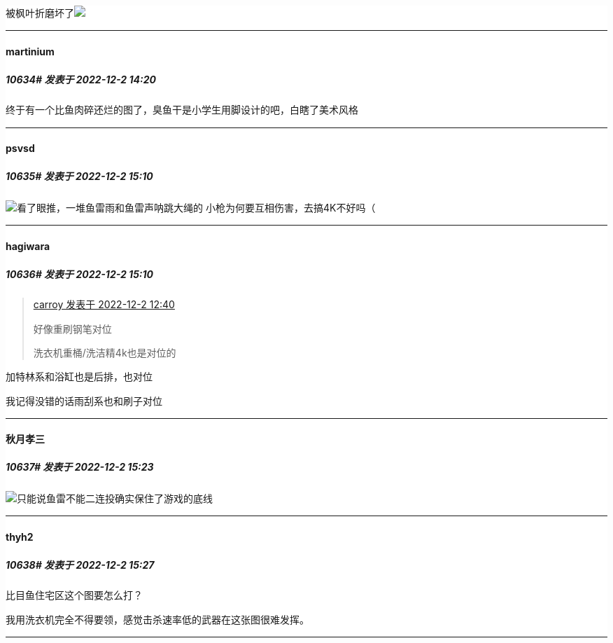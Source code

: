被枫叶折磨坏了<img src="https://static.saraba1st.com/image/smiley/face2017/001.png" referrerpolicy="no-referrer">



*****

####  martinium  
##### 10634#       发表于 2022-12-2 14:20

终于有一个比鱼肉碎还烂的图了，臭鱼干是小学生用脚设计的吧，白瞎了美术风格



*****

####  psvsd  
##### 10635#       发表于 2022-12-2 15:10

<img src="https://static.saraba1st.com/image/smiley/face2017/067.png" referrerpolicy="no-referrer">看了眼推，一堆鱼雷雨和鱼雷声呐跳大绳的
小枪为何要互相伤害，去搞4K不好吗（

*****

####  hagiwara  
##### 10636#       发表于 2022-12-2 15:10

<blockquote><a href="httphttps://bbs.saraba1st.com/2b/forum.php?mod=redirect&amp;goto=findpost&amp;pid=58721597&amp;ptid=1988290" target="_blank">carroy 发表于 2022-12-2 12:40</a>

好像重刷钢笔对位

洗衣机重桶/洗洁精4k也是对位的</blockquote>
加特林系和浴缸也是后排，也对位

我记得没错的话雨刮系也和刷子对位



*****

####  秋月孝三  
##### 10637#       发表于 2022-12-2 15:23

<img src="https://static.saraba1st.com/image/smiley/face2017/067.png" referrerpolicy="no-referrer">只能说鱼雷不能二连投确实保住了游戏的底线

*****

####  thyh2  
##### 10638#       发表于 2022-12-2 15:27

比目鱼住宅区这个图要怎么打？

我用洗衣机完全不得要领，感觉击杀速率低的武器在这张图很难发挥。



*****
